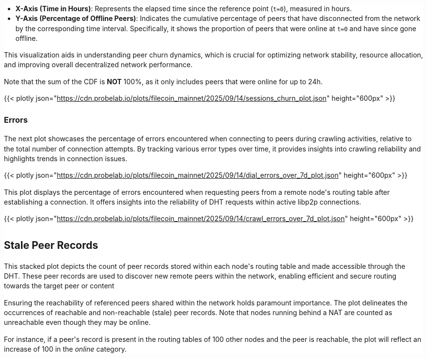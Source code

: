 - **X-Axis (Time in Hours)**: Represents the elapsed time since the reference
point (`t=0`), measured in hours.
- **Y-Axis (Percentage of Offline Peers)**: Indicates the cumulative
percentage of peers that have disconnected from the network by the
corresponding time interval. Specifically, it shows the proportion of peers
that were online at `t=0` and have since gone offline.

This visualization aids in understanding peer churn dynamics, which is crucial
for optimizing network stability, resource allocation, and improving overall
decentralized network performance.

Note that the sum of the CDF is **NOT** 100%, as it only includes peers that were
online for up to 24h.

{{< plotly json="https://cdn.probelab.io/plots/filecoin_mainnet/2025/09/14/sessions_churn_plot.json" height="600px" >}}

### Errors

The next plot showcases the percentage of errors encountered when connecting to peers during crawling activities,
relative to the total number of connection attempts.
By tracking various error types over time, it provides insights into crawling reliability and highlights trends in
connection issues.

{{< plotly json="https://cdn.probelab.io/plots/filecoin_mainnet/2025/09/14/dial_errors_over_7d_plot.json" height="600px" >}}

This plot displays the percentage of errors encountered when requesting peers from a remote node's routing table after
establishing a connection.
It offers insights into the reliability of DHT requests within active libp2p connections.

{{< plotly json="https://cdn.probelab.io/plots/filecoin_mainnet/2025/09/14/crawl_errors_over_7d_plot.json" height="600px" >}}

## Stale Peer Records

This stacked plot depicts the count of peer records stored within each node's routing table and made accessible through
the DHT.
These peer records are used to discover new remote peers within the network, enabling efficient and secure routing
towards the target peer or content

Ensuring the reachability of referenced peers shared within the network holds paramount importance. The plot delineates
the occurrences of reachable and non-reachable (stale) peer records. Note that nodes running behind a NAT are counted as
unreachable even though they may be online.

For instance, if a peer's record is present in the routing tables of 100 other nodes and the peer is reachable, the plot
will reflect an increase of 100 in the _online_ category.

